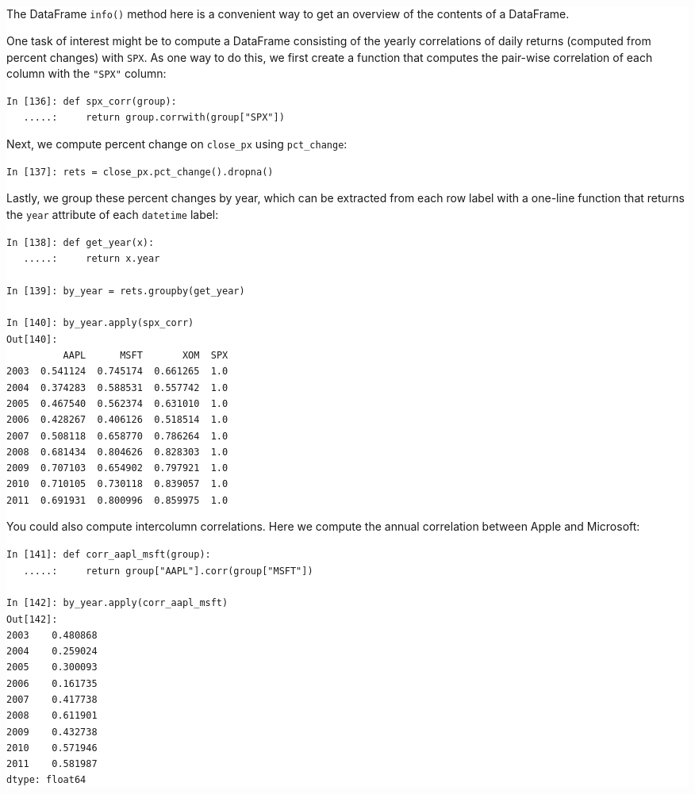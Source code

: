 
The DataFrame `info()` method here is a convenient way to get an overview of the contents of a DataFrame.

One task of interest might be to compute a DataFrame consisting of the yearly correlations of daily returns (computed from percent changes) with `SPX`. As one way to do this, we first create a function that computes the pair-wise correlation of each column with the `"SPX"` column:

```
In [136]: def spx_corr(group):
   .....:     return group.corrwith(group["SPX"])
```

Next, we compute percent change on `close_px` using `pct_change`:

```
In [137]: rets = close_px.pct_change().dropna()
```

Lastly, we group these percent changes by year, which can be extracted from each row label with a one-line function that returns the `year` attribute of each `datetime` label:

```
In [138]: def get_year(x):
   .....:     return x.year

In [139]: by_year = rets.groupby(get_year)

In [140]: by_year.apply(spx_corr)
Out[140]: 
          AAPL      MSFT       XOM  SPX
2003  0.541124  0.745174  0.661265  1.0
2004  0.374283  0.588531  0.557742  1.0
2005  0.467540  0.562374  0.631010  1.0
2006  0.428267  0.406126  0.518514  1.0
2007  0.508118  0.658770  0.786264  1.0
2008  0.681434  0.804626  0.828303  1.0
2009  0.707103  0.654902  0.797921  1.0
2010  0.710105  0.730118  0.839057  1.0
2011  0.691931  0.800996  0.859975  1.0
```

You could also compute intercolumn correlations. Here we compute the annual correlation between Apple and Microsoft:

```
In [141]: def corr_aapl_msft(group):
   .....:     return group["AAPL"].corr(group["MSFT"])

In [142]: by_year.apply(corr_aapl_msft)
Out[142]: 
2003    0.480868
2004    0.259024
2005    0.300093
2006    0.161735
2007    0.417738
2008    0.611901
2009    0.432738
2010    0.571946
2011    0.581987
dtype: float64
```
